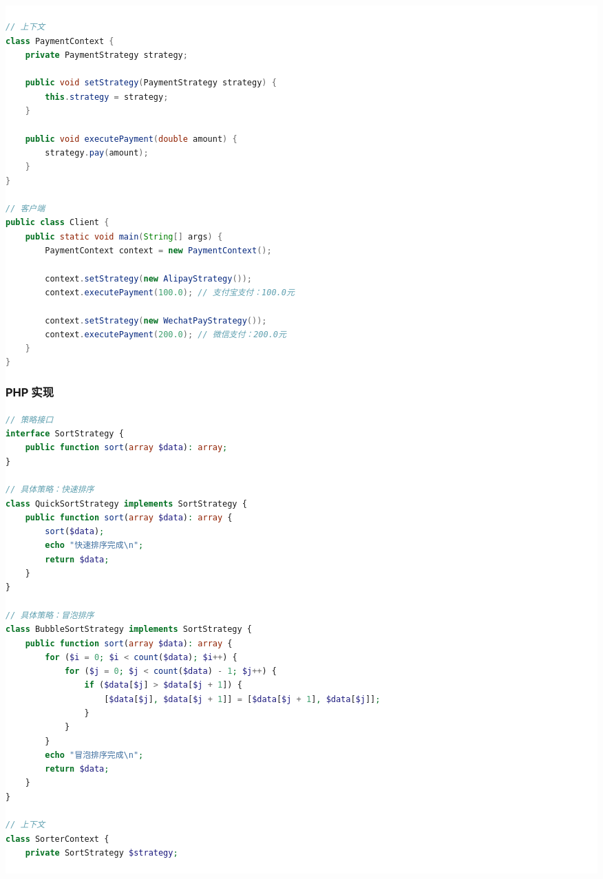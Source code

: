 ```java

// 上下文
class PaymentContext {
    private PaymentStrategy strategy;
  
    public void setStrategy(PaymentStrategy strategy) {
        this.strategy = strategy;
    }
  
    public void executePayment(double amount) {
        strategy.pay(amount);
    }
}

// 客户端
public class Client {
    public static void main(String[] args) {
        PaymentContext context = new PaymentContext();
      
        context.setStrategy(new AlipayStrategy());
        context.executePayment(100.0); // 支付宝支付：100.0元
      
        context.setStrategy(new WechatPayStrategy());
        context.executePayment(200.0); // 微信支付：200.0元
    }
}
```

### PHP 实现
```php
// 策略接口
interface SortStrategy {
    public function sort(array $data): array;
}

// 具体策略：快速排序
class QuickSortStrategy implements SortStrategy {
    public function sort(array $data): array {
        sort($data);
        echo "快速排序完成\n";
        return $data;
    }
}

// 具体策略：冒泡排序
class BubbleSortStrategy implements SortStrategy {
    public function sort(array $data): array {
        for ($i = 0; $i < count($data); $i++) {
            for ($j = 0; $j < count($data) - 1; $j++) {
                if ($data[$j] > $data[$j + 1]) {
                    [$data[$j], $data[$j + 1]] = [$data[$j + 1], $data[$j]];
                }
            }
        }
        echo "冒泡排序完成\n";
        return $data;
    }
}

// 上下文
class SorterContext {
    private SortStrategy $strategy;
  
```